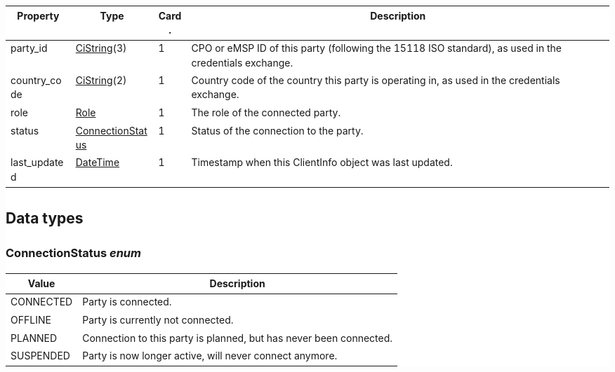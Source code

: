 | Property     | Type                                                              | Card. | Description                                                                                           |
|--------------|-------------------------------------------------------------------|-------|-------------------------------------------------------------------------------------------------------|
| party_id     | [CiString](https://ocpi.dev)(3)                | 1     | CPO or eMSP ID of this party (following the 15118 ISO standard), as used in the credentials exchange. |
| country_code | [CiString](https://ocpi.dev)(2)                | 1     | Country code of the country this party is operating in, as used in the credentials exchange.          |
| role         | [Role](https://ocpi.dev)                           | 1     | The role of the connected party.                                                                      |
| status       | [ConnectionStatus](#mod_hub_client_info_hub_connection_type_enum) | 1     | Status of the connection to the party.                                                                |
| last_updated | [DateTime](https://ocpi.dev)                   | 1     | Timestamp when this ClientInfo object was last updated.                                               |

## Data types

### ConnectionStatus *enum*

| Value     | Description                                                        |
|-----------|--------------------------------------------------------------------|
| CONNECTED | Party is connected.                                                |
| OFFLINE   | Party is currently not connected.                                  |
| PLANNED   | Connection to this party is planned, but has never been connected. |
| SUSPENDED | Party is now longer active, will never connect anymore.            |
